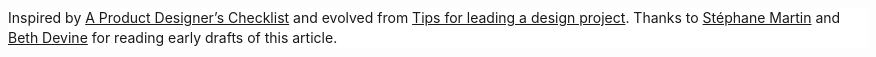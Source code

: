 Inspired by [A Product Designer’s Checklist](https://medium.com/zero-to-design/a-product-designers-checklist-891a1ccfc924) and evolved from [Tips for leading a design project](https://uxplanet.org/tips-for-leading-a-design-project-a638f5a71884). Thanks to [Stéphane Martin](https://twitter.com/stephane_m_) and [Beth Devine](https://twitter.com/bethadevine) for reading early drafts of this article.